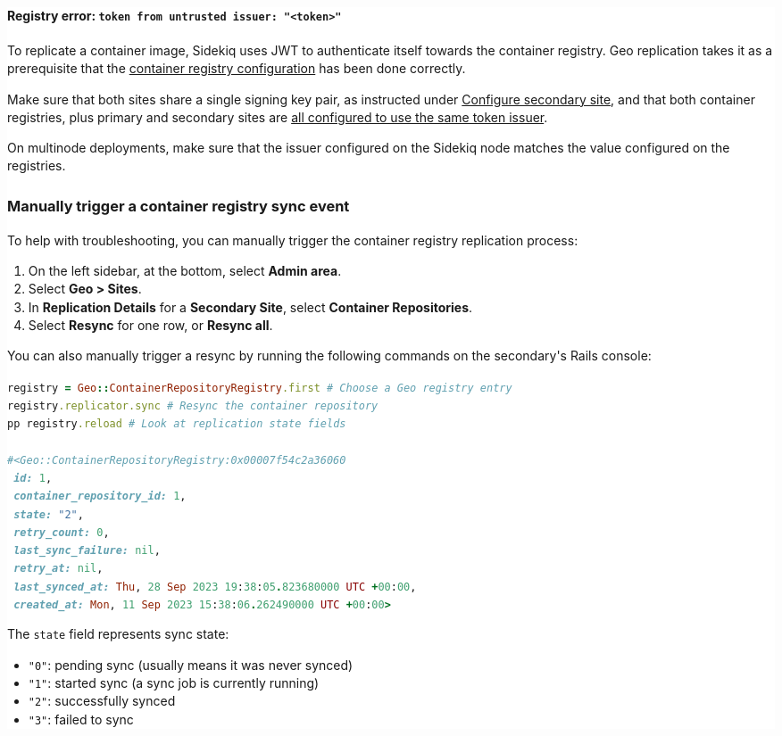 #### Registry error: `token from untrusted issuer: "<token>"`

To replicate a container image, Sidekiq uses JWT to authenticate itself towards the container registry. Geo replication takes it as a prerequisite that the [container registry configuration](../../../administration/packages/container_registry.md) has been done correctly.

Make sure that both sites share a single signing key pair, as instructed under [Configure secondary site](#configure-secondary-site), and that both container registries, plus primary and secondary sites are [all configured to use the same token issuer](../../../administration/packages/container_registry.md#configure-gitlab-and-registry-to-run-on-separate-nodes-linux-package-installations).

On multinode deployments, make sure that the issuer configured on the Sidekiq node matches the value configured on the registries.

### Manually trigger a container registry sync event

To help with troubleshooting, you can manually trigger the container registry replication process:

1. On the left sidebar, at the bottom, select **Admin area**.
1. Select **Geo > Sites**.
1. In **Replication Details** for a **Secondary Site**, select **Container Repositories**.
1. Select **Resync** for one row, or **Resync all**.

You can also manually trigger a resync by running the following commands on the secondary's Rails console:

```ruby
registry = Geo::ContainerRepositoryRegistry.first # Choose a Geo registry entry
registry.replicator.sync # Resync the container repository
pp registry.reload # Look at replication state fields

#<Geo::ContainerRepositoryRegistry:0x00007f54c2a36060
 id: 1,
 container_repository_id: 1,
 state: "2",
 retry_count: 0,
 last_sync_failure: nil,
 retry_at: nil,
 last_synced_at: Thu, 28 Sep 2023 19:38:05.823680000 UTC +00:00,
 created_at: Mon, 11 Sep 2023 15:38:06.262490000 UTC +00:00>
```

The `state` field represents sync state:

- `"0"`: pending sync (usually means it was never synced)
- `"1"`: started sync (a sync job is currently running)
- `"2"`: successfully synced
- `"3"`: failed to sync
